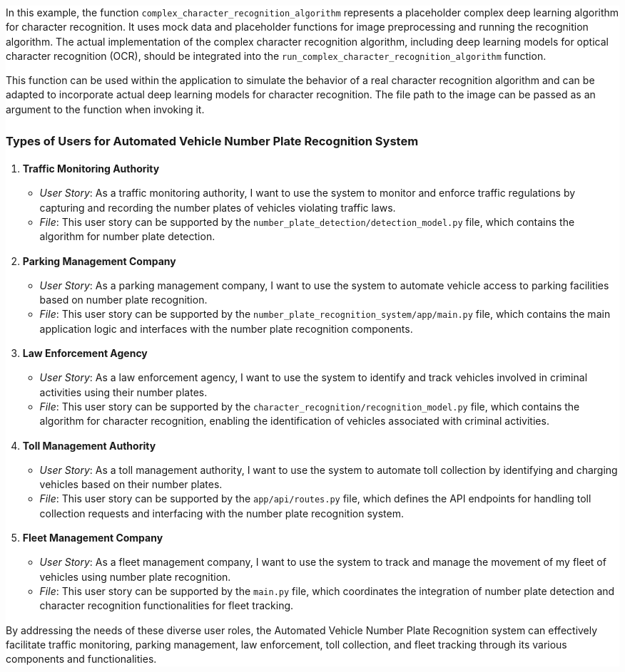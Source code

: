 In this example, the function `complex_character_recognition_algorithm` represents a placeholder complex deep learning algorithm for character recognition. It uses mock data and placeholder functions for image preprocessing and running the recognition algorithm. The actual implementation of the complex character recognition algorithm, including deep learning models for optical character recognition (OCR), should be integrated into the `run_complex_character_recognition_algorithm` function.

This function can be used within the application to simulate the behavior of a real character recognition algorithm and can be adapted to incorporate actual deep learning models for character recognition. The file path to the image can be passed as an argument to the function when invoking it.

### Types of Users for Automated Vehicle Number Plate Recognition System

1. **Traffic Monitoring Authority**
   - *User Story*: As a traffic monitoring authority, I want to use the system to monitor and enforce traffic regulations by capturing and recording the number plates of vehicles violating traffic laws.
   - *File*: This user story can be supported by the `number_plate_detection/detection_model.py` file, which contains the algorithm for number plate detection.

2. **Parking Management Company**
   - *User Story*: As a parking management company, I want to use the system to automate vehicle access to parking facilities based on number plate recognition.
   - *File*: This user story can be supported by the `number_plate_recognition_system/app/main.py` file, which contains the main application logic and interfaces with the number plate recognition components.

3. **Law Enforcement Agency**
   - *User Story*: As a law enforcement agency, I want to use the system to identify and track vehicles involved in criminal activities using their number plates.
   - *File*: This user story can be supported by the `character_recognition/recognition_model.py` file, which contains the algorithm for character recognition, enabling the identification of vehicles associated with criminal activities.

4. **Toll Management Authority**
   - *User Story*: As a toll management authority, I want to use the system to automate toll collection by identifying and charging vehicles based on their number plates.
   - *File*: This user story can be supported by the `app/api/routes.py` file, which defines the API endpoints for handling toll collection requests and interfacing with the number plate recognition system.

5. **Fleet Management Company**
   - *User Story*: As a fleet management company, I want to use the system to track and manage the movement of my fleet of vehicles using number plate recognition.
   - *File*: This user story can be supported by the `main.py` file, which coordinates the integration of number plate detection and character recognition functionalities for fleet tracking.

By addressing the needs of these diverse user roles, the Automated Vehicle Number Plate Recognition system can effectively facilitate traffic monitoring, parking management, law enforcement, toll collection, and fleet tracking through its various components and functionalities.